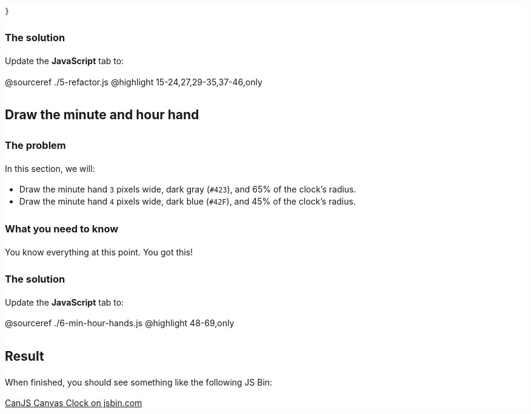   ```js
  }
  ```

### The solution

Update the __JavaScript__ tab to:

@sourceref ./5-refactor.js
@highlight 15-24,27,29-35,37-46,only


## Draw the minute and hour hand ##
### The problem

In this section, we will:

- Draw the minute hand `3` pixels wide, dark gray (`#423`), and 65% of the
  clock’s radius.
- Draw the minute hand `4` pixels wide, dark blue (`#42F`), and 45% of the
  clock’s radius.

### What you need to know

You know everything at this point.  You got this!

### The solution

Update the __JavaScript__ tab to:

@sourceref ./6-min-hour-hands.js
@highlight 48-69,only

## Result

When finished, you should see something like the following JS Bin:

<a class="jsbin-embed" href="https://jsbin.com/jeligek/3/embed?output">
  CanJS Canvas Clock on jsbin.com
</a>

<script src="https://static.jsbin.com/js/embed.min.js?4.1.4"></script>
